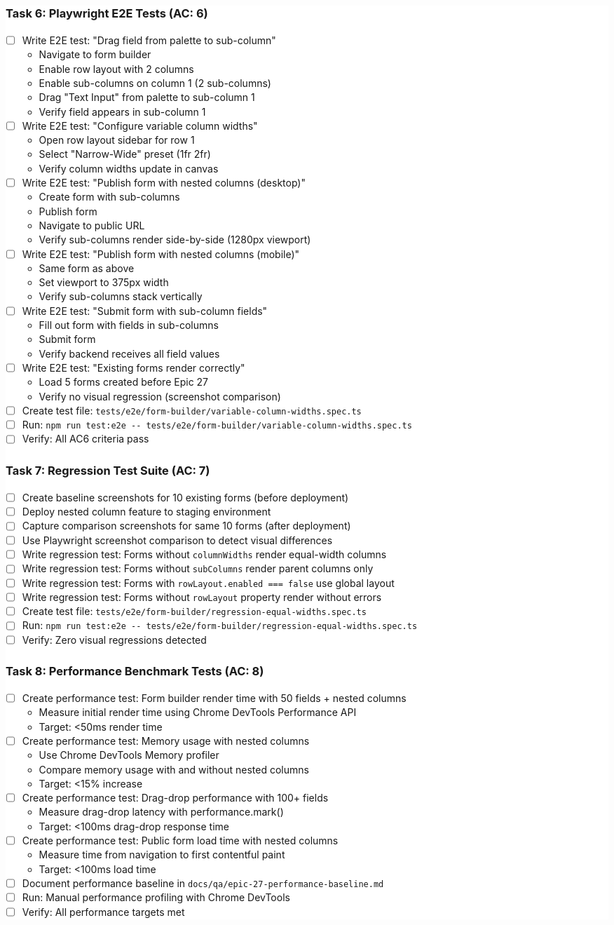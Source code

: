 ### Task 6: Playwright E2E Tests (AC: 6)

- [ ] Write E2E test: "Drag field from palette to sub-column"
  - Navigate to form builder
  - Enable row layout with 2 columns
  - Enable sub-columns on column 1 (2 sub-columns)
  - Drag "Text Input" from palette to sub-column 1
  - Verify field appears in sub-column 1
- [ ] Write E2E test: "Configure variable column widths"
  - Open row layout sidebar for row 1
  - Select "Narrow-Wide" preset (1fr 2fr)
  - Verify column widths update in canvas
- [ ] Write E2E test: "Publish form with nested columns (desktop)"
  - Create form with sub-columns
  - Publish form
  - Navigate to public URL
  - Verify sub-columns render side-by-side (1280px viewport)
- [ ] Write E2E test: "Publish form with nested columns (mobile)"
  - Same form as above
  - Set viewport to 375px width
  - Verify sub-columns stack vertically
- [ ] Write E2E test: "Submit form with sub-column fields"
  - Fill out form with fields in sub-columns
  - Submit form
  - Verify backend receives all field values
- [ ] Write E2E test: "Existing forms render correctly"
  - Load 5 forms created before Epic 27
  - Verify no visual regression (screenshot comparison)
- [ ] Create test file: `tests/e2e/form-builder/variable-column-widths.spec.ts`
- [ ] Run: `npm run test:e2e -- tests/e2e/form-builder/variable-column-widths.spec.ts`
- [ ] Verify: All AC6 criteria pass

### Task 7: Regression Test Suite (AC: 7)

- [ ] Create baseline screenshots for 10 existing forms (before deployment)
- [ ] Deploy nested column feature to staging environment
- [ ] Capture comparison screenshots for same 10 forms (after deployment)
- [ ] Use Playwright screenshot comparison to detect visual differences
- [ ] Write regression test: Forms without `columnWidths` render equal-width columns
- [ ] Write regression test: Forms without `subColumns` render parent columns only
- [ ] Write regression test: Forms with `rowLayout.enabled === false` use global layout
- [ ] Write regression test: Forms without `rowLayout` property render without errors
- [ ] Create test file: `tests/e2e/form-builder/regression-equal-widths.spec.ts`
- [ ] Run: `npm run test:e2e -- tests/e2e/form-builder/regression-equal-widths.spec.ts`
- [ ] Verify: Zero visual regressions detected

### Task 8: Performance Benchmark Tests (AC: 8)

- [ ] Create performance test: Form builder render time with 50 fields + nested columns
  - Measure initial render time using Chrome DevTools Performance API
  - Target: <50ms render time
- [ ] Create performance test: Memory usage with nested columns
  - Use Chrome DevTools Memory profiler
  - Compare memory usage with and without nested columns
  - Target: <15% increase
- [ ] Create performance test: Drag-drop performance with 100+ fields
  - Measure drag-drop latency with performance.mark()
  - Target: <100ms drag-drop response time
- [ ] Create performance test: Public form load time with nested columns
  - Measure time from navigation to first contentful paint
  - Target: <100ms load time
- [ ] Document performance baseline in `docs/qa/epic-27-performance-baseline.md`
- [ ] Run: Manual performance profiling with Chrome DevTools
- [ ] Verify: All performance targets met